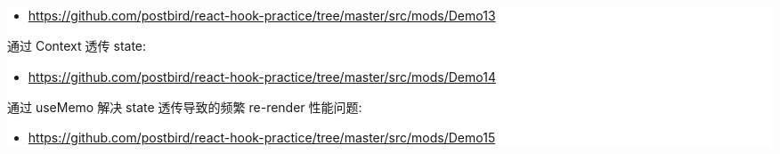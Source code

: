 - https://github.com/postbird/react-hook-practice/tree/master/src/mods/Demo13

通过 Context 透传 state:

- https://github.com/postbird/react-hook-practice/tree/master/src/mods/Demo14

通过 useMemo 解决 state 透传导致的频繁 re-render 性能问题:

- https://github.com/postbird/react-hook-practice/tree/master/src/mods/Demo15